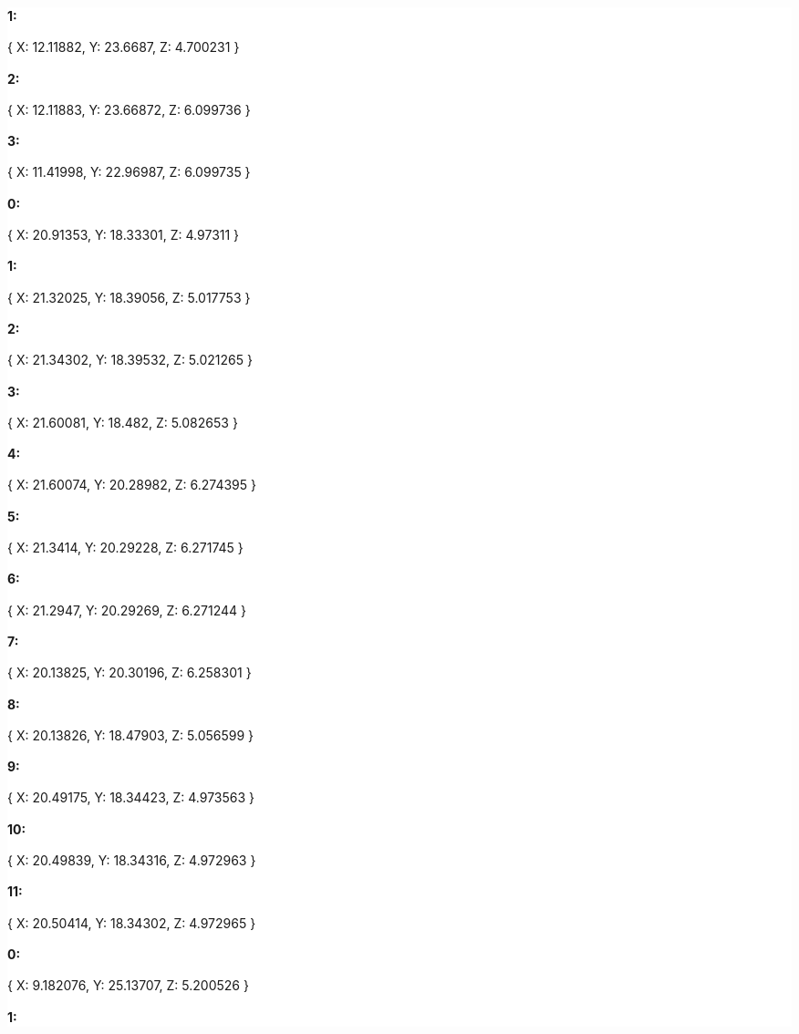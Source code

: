**1:**

{ X: 12.11882, Y: 23.6687, Z: 4.700231 }

**2:**

{ X: 12.11883, Y: 23.66872, Z: 6.099736 }

**3:**

{ X: 11.41998, Y: 22.96987, Z: 6.099735 }

**0:**

{ X: 20.91353, Y: 18.33301, Z: 4.97311 }

**1:**

{ X: 21.32025, Y: 18.39056, Z: 5.017753 }

**2:**

{ X: 21.34302, Y: 18.39532, Z: 5.021265 }

**3:**

{ X: 21.60081, Y: 18.482, Z: 5.082653 }

**4:**

{ X: 21.60074, Y: 20.28982, Z: 6.274395 }

**5:**

{ X: 21.3414, Y: 20.29228, Z: 6.271745 }

**6:**

{ X: 21.2947, Y: 20.29269, Z: 6.271244 }

**7:**

{ X: 20.13825, Y: 20.30196, Z: 6.258301 }

**8:**

{ X: 20.13826, Y: 18.47903, Z: 5.056599 }

**9:**

{ X: 20.49175, Y: 18.34423, Z: 4.973563 }

**10:**

{ X: 20.49839, Y: 18.34316, Z: 4.972963 }

**11:**

{ X: 20.50414, Y: 18.34302, Z: 4.972965 }

**0:**

{ X: 9.182076, Y: 25.13707, Z: 5.200526 }

**1:**
